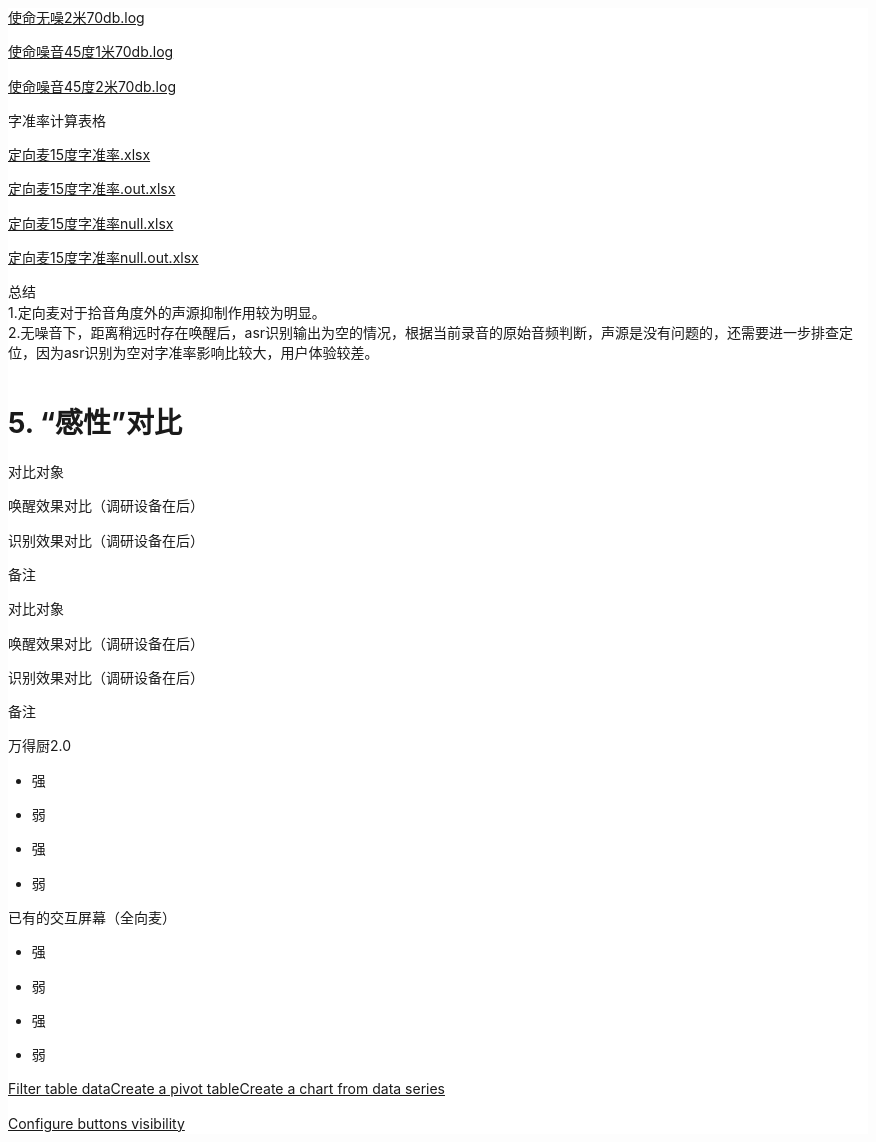 [使命无噪2米70db.log](/download/attachments/119677997/%E4%BD%BF%E5%91%BD%E6%97%A0%E5%99%AA2%E7%B1%B370db.log?version=1&modificationDate=1709082713957&api=v2)

[使命噪音45度1米70db.log](/download/attachments/119677997/%E4%BD%BF%E5%91%BD%E5%99%AA%E9%9F%B345%E5%BA%A61%E7%B1%B370db.log?version=1&modificationDate=1709082714061&api=v2)

[使命噪音45度2米70db.log](/download/attachments/119677997/%E4%BD%BF%E5%91%BD%E5%99%AA%E9%9F%B345%E5%BA%A62%E7%B1%B370db.log?version=1&modificationDate=1709082714123&api=v2)

字准率计算表格

[定向麦15度字准率.xlsx](/download/attachments/119677997/%E5%AE%9A%E5%90%91%E9%BA%A615%E5%BA%A6%E5%AD%97%E5%87%86%E7%8E%87.xlsx?version=1&modificationDate=1709086988571&api=v2)

[定向麦15度字准率.out.xlsx](/download/attachments/119677997/%E5%AE%9A%E5%90%91%E9%BA%A615%E5%BA%A6%E5%AD%97%E5%87%86%E7%8E%87.out.xlsx?version=1&modificationDate=1709086988502&api=v2)

[定向麦15度字准率null.xlsx](/download/attachments/119677997/%E5%AE%9A%E5%90%91%E9%BA%A615%E5%BA%A6%E5%AD%97%E5%87%86%E7%8E%87null.xlsx?version=1&modificationDate=1709091912479&api=v2)

[定向麦15度字准率null.out.xlsx](/download/attachments/119677997/%E5%AE%9A%E5%90%91%E9%BA%A615%E5%BA%A6%E5%AD%97%E5%87%86%E7%8E%87null.out.xlsx?version=1&modificationDate=1709091912394&api=v2)

总结  
1.定向麦对于拾音角度外的声源抑制作用较为明显。  
2.无噪音下，距离稍远时存在唤醒后，asr识别输出为空的情况，根据当前录音的原始音频判断，声源是没有问题的，还需要进一步排查定位，因为asr识别为空对字准率影响比较大，用户体验较差。

  

5\. “感性”对比
==========

对比对象

唤醒效果对比（调研设备在后）

识别效果对比（调研设备在后）

备注

对比对象

唤醒效果对比（调研设备在后）

识别效果对比（调研设备在后）

备注

万得厨2.0

*   强
*   弱

*   强
*   弱

  

已有的交互屏幕（全向麦）

*   强
*   弱

*   强
*   弱

  

[Filter table data](#)[Create a pivot table](#)[Create a chart from data series](#)

[Configure buttons visibility](/users/tfac-settings.action)